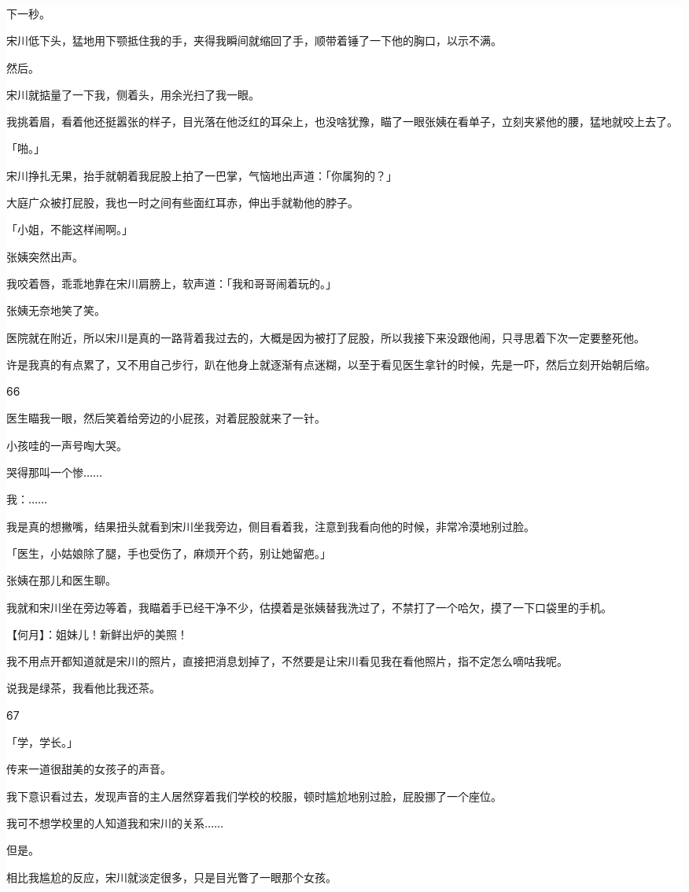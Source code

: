 下一秒。

宋川低下头，猛地用下颚抵住我的手，夹得我瞬间就缩回了手，顺带着锤了一下他的胸口，以示不满。

然后。

宋川就掂量了一下我，侧着头，用余光扫了我一眼。

我挑着眉，看着他还挺嚣张的样子，目光落在他泛红的耳朵上，也没啥犹豫，瞄了一眼张姨在看单子，立刻夹紧他的腰，猛地就咬上去了。

「啪。」

宋川挣扎无果，抬手就朝着我屁股上拍了一巴掌，气恼地出声道：「你属狗的？」

大庭广众被打屁股，我也一时之间有些面红耳赤，伸出手就勒他的脖子。

「小姐，不能这样闹啊。」

张姨突然出声。

我咬着唇，乖乖地靠在宋川肩膀上，软声道：「我和哥哥闹着玩的。」

张姨无奈地笑了笑。

医院就在附近，所以宋川是真的一路背着我过去的，大概是因为被打了屁股，所以我接下来没跟他闹，只寻思着下次一定要整死他。

许是我真的有点累了，又不用自己步行，趴在他身上就逐渐有点迷糊，以至于看见医生拿针的时候，先是一吓，然后立刻开始朝后缩。

66

医生瞄我一眼，然后笑着给旁边的小屁孩，对着屁股就来了一针。

小孩哇的一声号啕大哭。

哭得那叫一个惨……

我：……

我是真的想撇嘴，结果扭头就看到宋川坐我旁边，侧目看着我，注意到我看向他的时候，非常冷漠地别过脸。

「医生，小姑娘除了腿，手也受伤了，麻烦开个药，别让她留疤。」

张姨在那儿和医生聊。

我就和宋川坐在旁边等着，我瞄着手已经干净不少，估摸着是张姨替我洗过了，不禁打了一个哈欠，摸了一下口袋里的手机。

【何月】：姐妹儿！新鲜出炉的美照！

我不用点开都知道就是宋川的照片，直接把消息划掉了，不然要是让宋川看见我在看他照片，指不定怎么嘀咕我呢。

说我是绿茶，我看他比我还茶。

67

「学，学长。」

传来一道很甜美的女孩子的声音。

我下意识看过去，发现声音的主人居然穿着我们学校的校服，顿时尴尬地别过脸，屁股挪了一个座位。

我可不想学校里的人知道我和宋川的关系……

但是。

相比我尴尬的反应，宋川就淡定很多，只是目光瞥了一眼那个女孩。
